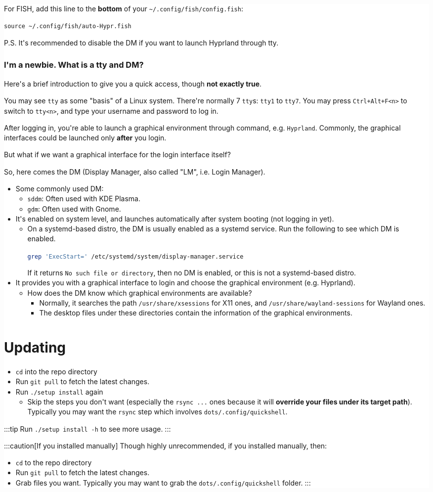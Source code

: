 For FISH, add this line to the **bottom** of your `~/.config/fish/config.fish`:
```fish
source ~/.config/fish/auto-Hypr.fish
```

P.S. It's recommended to disable the DM if you want to launch Hyprland through tty.

### I'm a newbie. What is a tty and DM?

Here's a brief introduction to give you a quick access, though **not exactly true**.

You may see `tty` as some "basis" of a Linux system.
There're normally 7 `tty`s: `tty1` to `tty7`. You may press `Ctrl+Alt+F<n>` to switch to `tty<n>`, and type your username and password to log in.

After logging in, you're able to launch a graphical environment through command, e.g. `Hyprland`.
Commonly, the graphical interfaces could be launched only **after** you login.

But what if we want a graphical interface for the login interface itself?

So, here comes the DM (Display Manager, also called "LM", i.e. Login Manager).
- Some commonly used DM:
  - `sddm`: Often used with KDE Plasma.
  - `gdm`: Often used with Gnome.
- It's enabled on system level, and launches automatically after system booting (not logging in yet).
  - On a systemd-based distro, the DM is usually enabled as a systemd service. Run the following to see which DM is enabled.
    ```bash
    grep 'ExecStart=' /etc/systemd/system/display-manager.service
    ```
    If it returns `No such file or directory`, then no DM is enabled, or this is not a systemd-based distro.
- It provides you with a graphical interface to login and choose the graphical environment (e.g. Hyprland).
  - How does the DM know which graphical environments are available?
    - Normally, it searches the path `/usr/share/xsessions` for X11 ones, and `/usr/share/wayland-sessions` for Wayland ones.
    - The desktop files under these directories contain the information of the graphical environments.

# Updating
- `cd` into the repo directory
- Run `git pull` to fetch the latest changes.
- Run `./setup install` again
  - Skip the steps you don't want (especially the `rsync ...` ones because it will **override your files under its target path**).
    Typically you may want the `rsync` step which involves `dots/.config/quickshell`.

:::tip
Run `./setup install -h` to see more usage.
:::

:::caution[If you installed manually]
Though highly unrecommended, if you installed manually, then:
- `cd` to the repo directory
- Run `git pull` to fetch the latest changes.
- Grab files you want. Typically you may want to grab the `dots/.config/quickshell` folder.
:::
